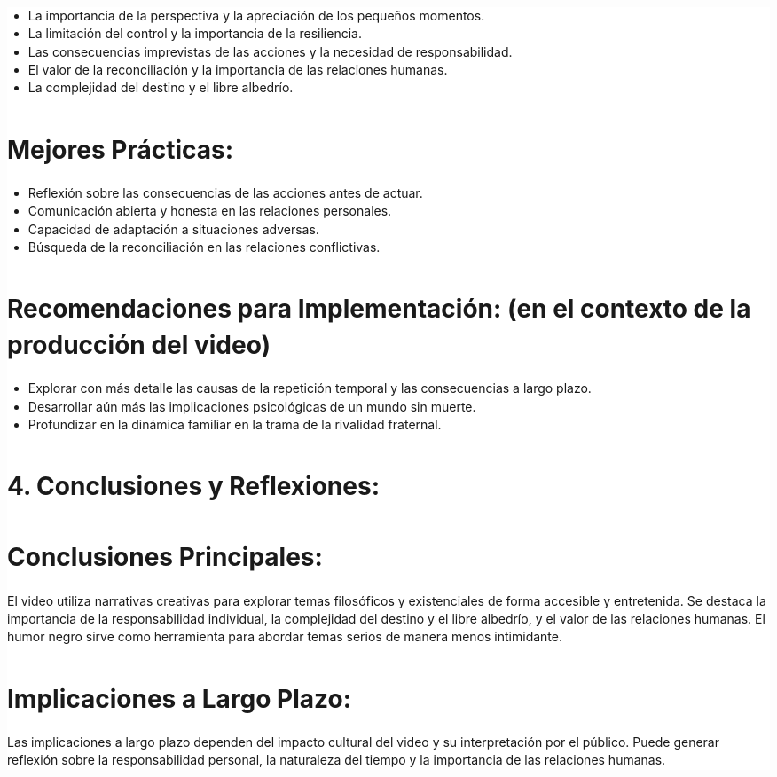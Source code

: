 * La importancia de la perspectiva y la apreciación de los pequeños momentos.
* La limitación del control y la importancia de la resiliencia.
* Las consecuencias imprevistas de las acciones y la necesidad de responsabilidad.
* El valor de la reconciliación y la importancia de las relaciones humanas.
* La complejidad del destino y el libre albedrío.



#
#
# Mejores Prácticas:

* Reflexión sobre las consecuencias de las acciones antes de actuar.
* Comunicación abierta y honesta en las relaciones personales.
* Capacidad de adaptación a situaciones adversas.
* Búsqueda de la reconciliación en las relaciones conflictivas.



#
#
# Recomendaciones para Implementación: (en el contexto de la producción del video)

* Explorar con más detalle las causas de la repetición temporal y las consecuencias a largo plazo.
* Desarrollar aún más las implicaciones psicológicas de un mundo sin muerte.
* Profundizar en la dinámica familiar en la trama de la rivalidad fraternal.



#
# 4. Conclusiones y Reflexiones:


#
#
# Conclusiones Principales:

El video utiliza narrativas creativas para explorar temas filosóficos y existenciales de forma accesible y entretenida.  Se destaca la importancia de la responsabilidad individual, la complejidad del destino y el libre albedrío, y el valor de las relaciones humanas.  El humor negro sirve como herramienta para abordar temas serios de manera menos intimidante.


#
#
# Implicaciones a Largo Plazo:

Las implicaciones a largo plazo dependen del impacto cultural del video y su interpretación por el público.  Puede generar reflexión sobre la responsabilidad personal, la naturaleza del tiempo y la importancia de las relaciones humanas.
